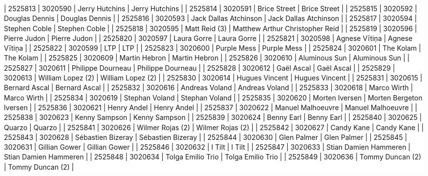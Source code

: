 | 2525813 | 3020590 | Jerry Hutchins | Jerry Hutchins |
| 2525814 | 3020591 | Brice Street | Brice Street |
| 2525815 | 3020592 | Douglas Dennis | Douglas Dennis |
| 2525816 | 3020593 | Jack Dallas Atchinson | Jack Dallas Atchinson |
| 2525817 | 3020594 | Stephen Coble | Stephen Coble |
| 2525818 | 3020595 | Matt Reid (3) | Matthew Arthur Christopher Reid |
| 2525819 | 3020596 | Pierre Judon | Pierre Judon |
| 2525820 | 3020597 | Laura Gorre | Laura Gorre |
| 2525821 | 3020598 | Agnese Vītiņa | Agnese Vītiņa |
| 2525822 | 3020599 | LTP | LTP |
| 2525823 | 3020600 | Purple Mess | Purple Mess |
| 2525824 | 3020601 | The Kolam | The Kolam |
| 2525825 | 3020609 | Martin Hebron | Martin Hebron |
| 2525826 | 3020610 | Aluminous Sun | Aluminous Sun |
| 2525827 | 3020611 | Philippe Dourneau | Philippe Dourneau |
| 2525828 | 3020612 | Gaël Ascal | Gaël Ascal |
| 2525829 | 3020613 | William Lopez (2) | William Lopez (2) |
| 2525830 | 3020614 | Hugues Vincent | Hugues Vincent |
| 2525831 | 3020615 | Bernard Ascal | Bernard Ascal |
| 2525832 | 3020616 | Andreas Voland | Andreas Voland |
| 2525833 | 3020618 | Marco Wirth | Marco Wirth |
| 2525834 | 3020619 | Stephan Voland | Stephan Voland |
| 2525835 | 3020620 | Morten Iversen | Morten Bergeton Iversen |
| 2525836 | 3020621 | Henry Andel | Henry Andel |
| 2525837 | 3020622 | Manuel Malhoeuvre | Manuel Malhoeuvre |
| 2525838 | 3020623 | Kenny Sampson | Kenny Sampson |
| 2525839 | 3020624 | Benny Earl | Benny Earl |
| 2525840 | 3020625 | Quarzo | Quarzo |
| 2525841 | 3020626 | Wilmer Rojas (2) | Wilmer Rojas (2) |
| 2525842 | 3020627 | Candy Kane | Candy Kane |
| 2525843 | 3020628 | Sébastien Bizeray | Sébastien Bizeray |
| 2525844 | 3020630 | Glen Palmer | Glen Palmer |
| 2525845 | 3020631 | Gillian Gower | Gillian Gower |
| 2525846 | 3020632 | I Tilt | I Tilt |
| 2525847 | 3020633 | Stian Damien Hammeren | Stian Damien Hammeren |
| 2525848 | 3020634 | Tolga Emilio Trio | Tolga Emilio Trio |
| 2525849 | 3020636 | Tommy Duncan (2) | Tommy Duncan (2) |